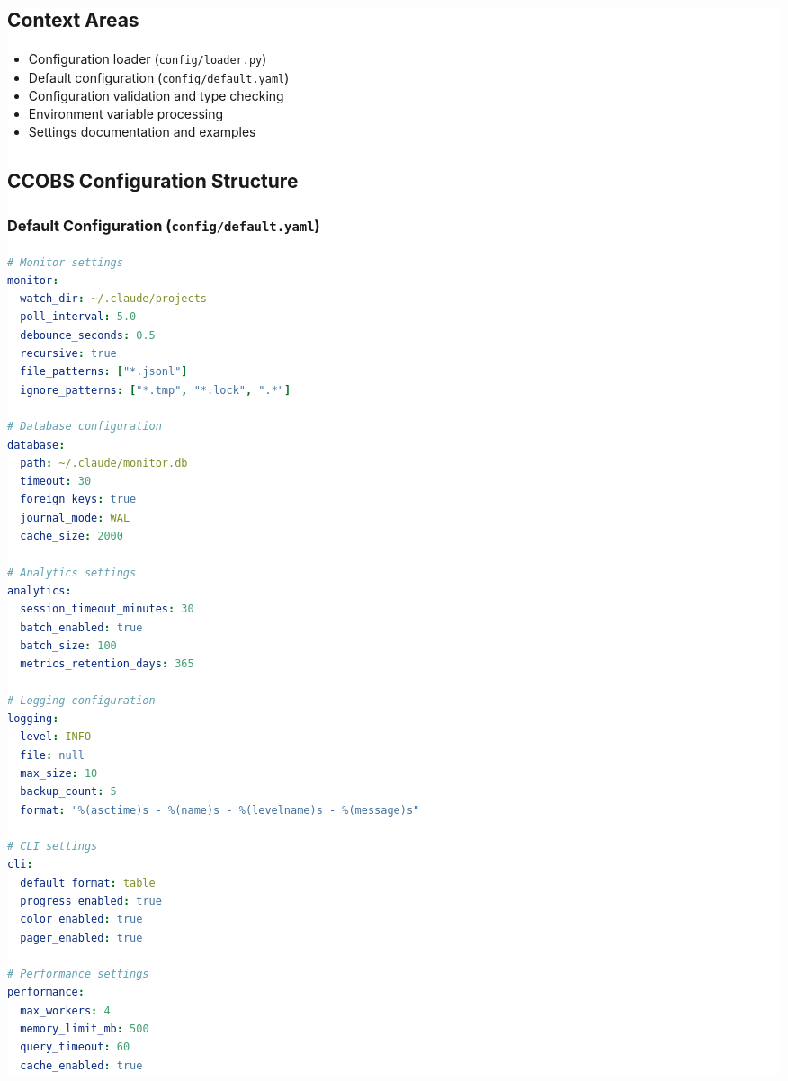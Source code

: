 ## Context Areas

- Configuration loader (`config/loader.py`)
- Default configuration (`config/default.yaml`)
- Configuration validation and type checking
- Environment variable processing
- Settings documentation and examples

## CCOBS Configuration Structure

### Default Configuration (`config/default.yaml`)
```yaml
# Monitor settings
monitor:
  watch_dir: ~/.claude/projects
  poll_interval: 5.0
  debounce_seconds: 0.5
  recursive: true
  file_patterns: ["*.jsonl"]
  ignore_patterns: ["*.tmp", "*.lock", ".*"]

# Database configuration
database:
  path: ~/.claude/monitor.db
  timeout: 30
  foreign_keys: true
  journal_mode: WAL
  cache_size: 2000
  
# Analytics settings
analytics:
  session_timeout_minutes: 30
  batch_enabled: true
  batch_size: 100
  metrics_retention_days: 365
  
# Logging configuration
logging:
  level: INFO
  file: null
  max_size: 10
  backup_count: 5
  format: "%(asctime)s - %(name)s - %(levelname)s - %(message)s"
  
# CLI settings
cli:
  default_format: table
  progress_enabled: true
  color_enabled: true
  pager_enabled: true
  
# Performance settings
performance:
  max_workers: 4
  memory_limit_mb: 500
  query_timeout: 60
  cache_enabled: true
```
